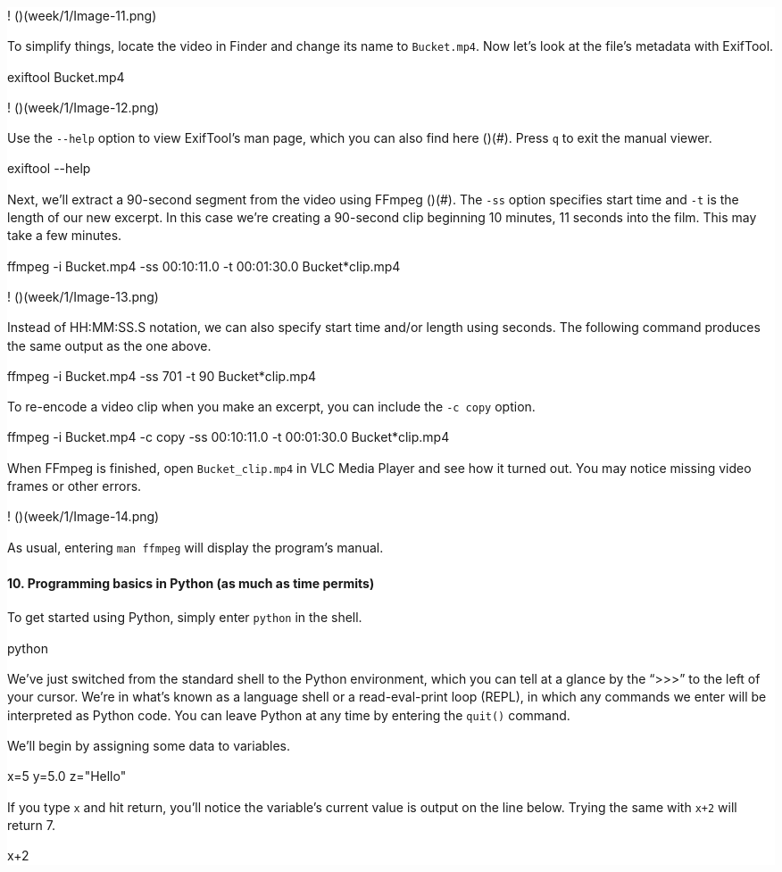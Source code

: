 ! ()(week/1/Image-11.png)

To simplify things, locate the video in Finder and change its name to `Bucket.mp4`. Now let’s look at the file’s metadata with ExifTool.

exiftool Bucket.mp4

! ()(week/1/Image-12.png)

Use the `--help` option to view ExifTool’s man page, which you can also find here ()(#). Press `q` to exit the manual viewer.

exiftool --help

Next, we’ll extract a 90-second segment from the video using FFmpeg ()(#). The `-ss` option specifies start time and `-t` is the length of our new excerpt. In this case we’re creating a 90-second clip beginning 10 minutes, 11 seconds into the film.  This may take a few minutes.

ffmpeg -i Bucket.mp4 -ss 00:10:11.0 -t 00:01:30.0 Bucket*clip.mp4

! ()(week/1/Image-13.png)

Instead of HH:MM:SS.S notation, we can also specify start time and/or length using seconds. The following command produces the same output as the one above.

ffmpeg -i Bucket.mp4 -ss 701 -t 90 Bucket*clip.mp4

To re-encode a video clip when you make an excerpt, you can include the `-c copy` option.

ffmpeg -i Bucket.mp4 -c copy -ss 00:10:11.0 -t 00:01:30.0 Bucket*clip.mp4

When FFmpeg is finished, open `Bucket_clip.mp4` in VLC Media Player and see how it turned out. You may notice missing video frames or other errors.

! ()(week/1/Image-14.png)

As usual, entering `man ffmpeg` will display the program’s manual.


#### **10.** Programming basics in Python (as much as time permits)
To get started using Python, simply enter `python` in the shell.

python

We’ve just switched from the standard shell to the Python environment, which you can tell at a glance by the “>>>” to the left of your cursor. We’re in what’s known as a language shell or a read-eval-print loop (REPL), in which any commands we enter will be interpreted as Python code. You can leave Python at any time by entering the `quit()` command.

We’ll begin by assigning some data to variables.

x=5
y=5.0
z="Hello"

If you type `x` and hit return, you’ll notice the variable’s current value is output on the line below. Trying the same with `x+2` will return 7.

x+2
